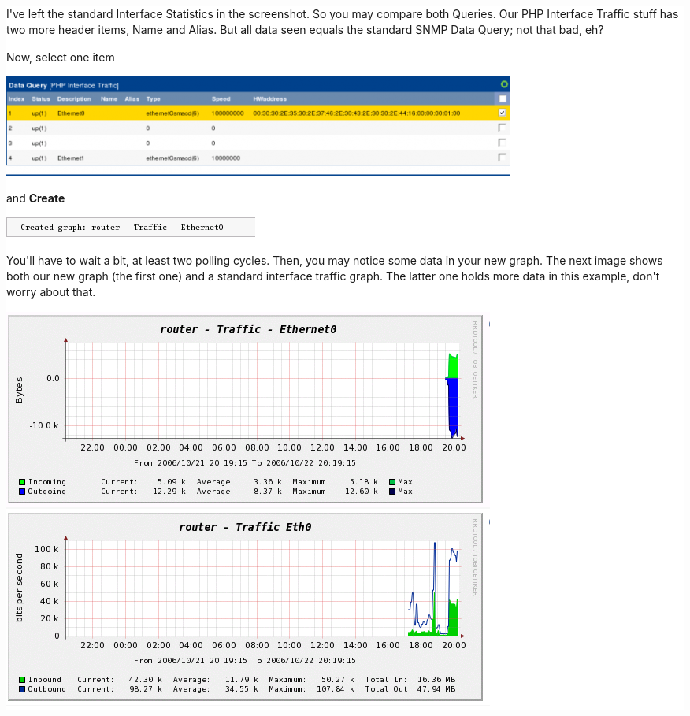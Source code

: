 I've left the standard Interface Statistics in the screenshot. So you may
compare both Queries. Our PHP Interface Traffic stuff has two more header
items, Name and Alias. But all data seen equals the standard SNMP Data Query;
not that bad, eh?

Now, select one item

![Script Data Query - Devices 03](images/dev-dev-12.preview.png)

and **Create**

![Script Data Query - Devices 04](images/dev-dev-13.png)

You'll have to wait a bit, at least two polling cycles. Then, you may notice
some data in your new graph. The next image shows both our new graph (the first
one) and a standard interface traffic graph. The latter one holds more data in
this example, don't worry about that.

![Script Data Query - Devices 05](images/dev-dev-14.png)
